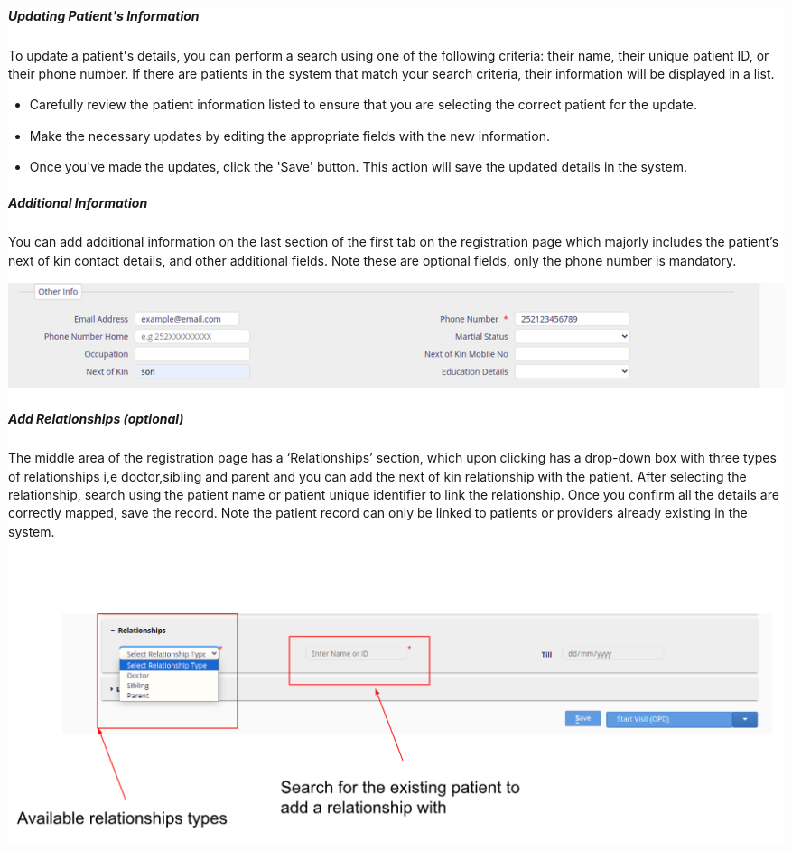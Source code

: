 
##### Updating Patient's Information

To update a patient's details, you can perform a search using one of the following criteria: their name, their unique patient ID, or their phone number. If there are patients in the system that match your search criteria, their information will be displayed in a list.

* Carefully review the patient information listed to ensure that you are selecting the correct patient for the update.

* Make the necessary updates by editing the appropriate fields with the new information.

* Once you've made the updates, click the 'Save' button. This action will save the updated details in the system.


##### Additional Information

You can add additional information on the last section of the first tab on the registration page which majorly includes the patient’s next of kin contact details, and other additional fields. Note these are optional fields, only the phone number is mandatory.

![Additional Information Tab ](images/image8.png)

##### Add Relationships (optional)

The middle area of the registration page has a ‘Relationships’ section, which upon clicking has a drop-down box with three types of relationships i,e doctor,sibling and parent and you can add the next of kin relationship with the patient. After selecting the relationship, search using the patient name or patient unique identifier to link the relationship. Once you confirm all the details are correctly mapped, save the record. Note the patient record can only be linked to patients or providers already existing in the system.

![Add Relationshis tab ](images/image7.png)
